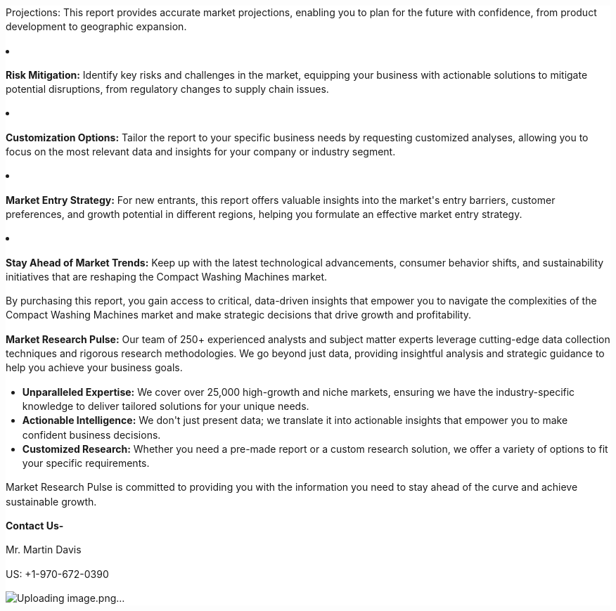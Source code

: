 Projections:</strong> This report provides accurate market projections, enabling you to plan for the future with confidence, from product development to geographic expansion.</p></li><li><p><strong>Risk Mitigation:</strong> Identify key risks and challenges in the market, equipping your business with actionable solutions to mitigate potential disruptions, from regulatory changes to supply chain issues.</p></li><li><p><strong>Customization Options:</strong> Tailor the report to your specific business needs by requesting customized analyses, allowing you to focus on the most relevant data and insights for your company or industry segment.</p></li><li><p><strong>Market Entry Strategy:</strong> For new entrants, this report offers valuable insights into the market's entry barriers, customer preferences, and growth potential in different regions, helping you formulate an effective market entry strategy.</p></li><li><p><strong>Stay Ahead of Market Trends:</strong> Keep up with the latest technological advancements, consumer behavior shifts, and sustainability initiatives that are reshaping the Compact Washing Machines market.</p></li></ol><p>By purchasing this report, you gain access to critical, data-driven insights that empower you to navigate the complexities of the Compact Washing Machines market and make strategic decisions that drive growth and profitability.</p><p><strong>Market Research Pulse:</strong>&nbsp;Our team of 250+ experienced analysts and subject matter experts leverage cutting-edge data collection techniques and rigorous research methodologies. We go beyond just data, providing insightful analysis and strategic guidance to help you achieve your business goals.</p><ul><li><strong>Unparalleled Expertise:</strong>&nbsp;We cover over 25,000 high-growth and niche markets, ensuring we have the industry-specific knowledge to deliver tailored solutions for your unique needs.</li><li><strong>Actionable Intelligence:</strong>&nbsp;We don't just present data; we translate it into actionable insights that empower you to make confident business decisions.</li><li><strong>Customized Research:</strong>&nbsp;Whether you need a pre-made report or a custom research solution, we offer a variety of options to fit your specific requirements.</li></ul><p>Market Research Pulse is committed to providing you with the information you need to stay ahead of the curve and achieve sustainable growth.</p><p><strong>Contact Us-</strong></p><p>Mr. Martin Davis</p><p>US: +1-970-672-0390</p>
![Uploading image.png…]()
